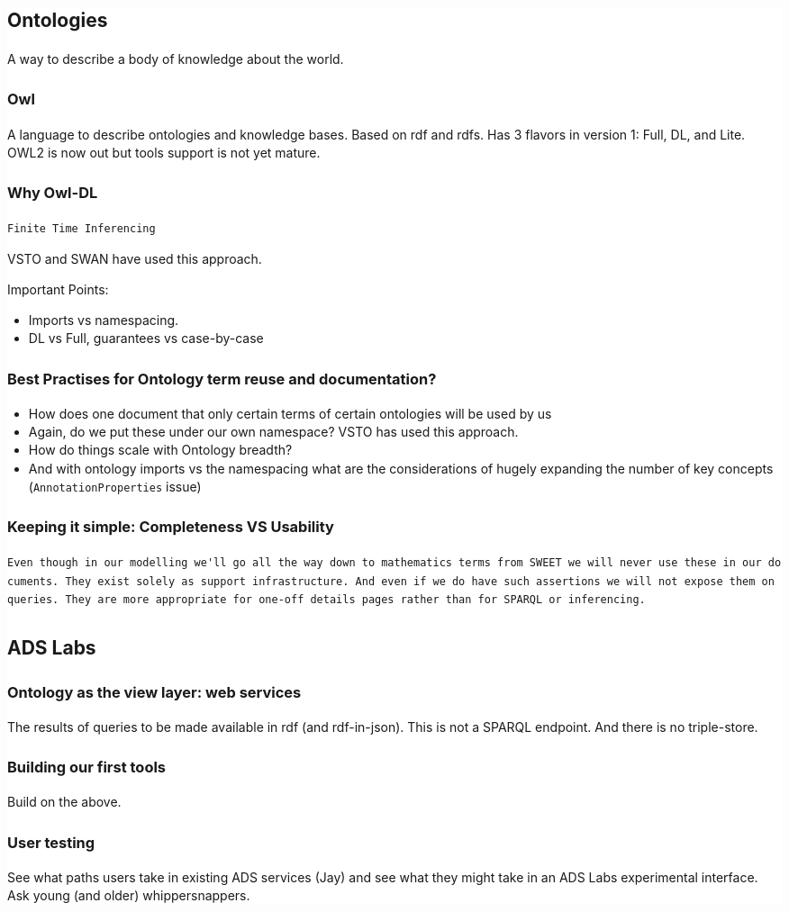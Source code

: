 ## Ontologies

A way to describe a body of knowledge about the world.

### Owl

A language to describe ontologies and knowledge bases. Based on rdf and rdfs. Has 3 flavors in version 1: Full, DL, and Lite. OWL2 is now out but tools support is not yet mature.

### Why Owl-DL

	Finite Time Inferencing
	
VSTO and SWAN have used this approach.

Important Points: 

* Imports vs namespacing.
* DL vs Full, guarantees vs case-by-case

### Best Practises for Ontology term reuse and documentation?

* How does one document that only certain terms of certain ontologies will be used by us
* Again, do we put these under our own namespace? VSTO has used this approach.
* How do things scale with Ontology breadth?
* And with ontology imports vs the namespacing what are the considerations of hugely expanding the number of key concepts (`AnnotationProperties` issue)

### Keeping it simple: Completeness VS Usability

	Even though in our modelling we'll go all the way down to mathematics terms from SWEET we will never use these in our documents. They exist solely as support infrastructure. And even if we do have such assertions we will not expose them on queries. They are more appropriate for one-off details pages rather than for SPARQL or inferencing.
	
## ADS Labs

### Ontology as the view layer: web services

The results of queries to be made available in rdf (and rdf-in-json). This is not a SPARQL endpoint.
And there is no triple-store.

### Building our first tools

Build on the above.

### User testing

See what paths users take in existing ADS services (Jay) and see what they might take in an ADS Labs experimental interface. Ask young (and older) whippersnappers.
